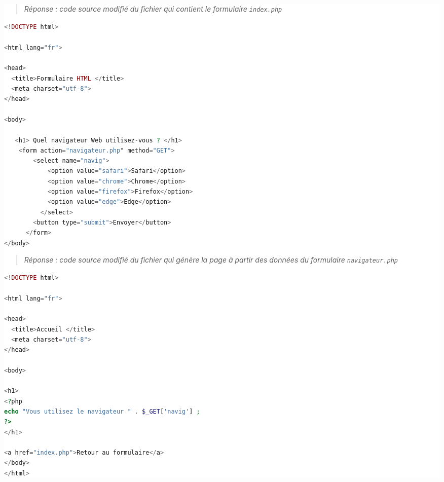 > *Réponse : code source modifié du fichier qui contient le formulaire
> `index.php`*

``` php
<!DOCTYPE html>

<html lang="fr">

<head>
  <title>Formulaire HTML </title>
  <meta charset="utf-8">    
</head>
 
<body>

   <h1> Quel navigateur Web utilisez-vous ? </h1>
    <form action="navigateur.php" method="GET">
        <select name="navig">
            <option value="safari">Safari</option>
            <option value="chrome">Chrome</option>
            <option value="firefox">Firefox</option>
            <option value="edge">Edge</option>
          </select> 
        <button type="submit">Envoyer</button>
      </form> 
</body>
```

> *Réponse : code source modifié du fichier qui génère la page à partir
> des données du formulaire `navigateur.php`*

``` php
<!DOCTYPE html>

<html lang="fr">

<head>
  <title>Accueil </title>
  <meta charset="utf-8">    
</head>
 
<body>

<h1>
<?php  
echo "Vous utilisez le navigateur " . $_GET['navig'] ;
?>
</h1>

<a href="index.php">Retour au formulaire</a>
</body>
</html> 
```
